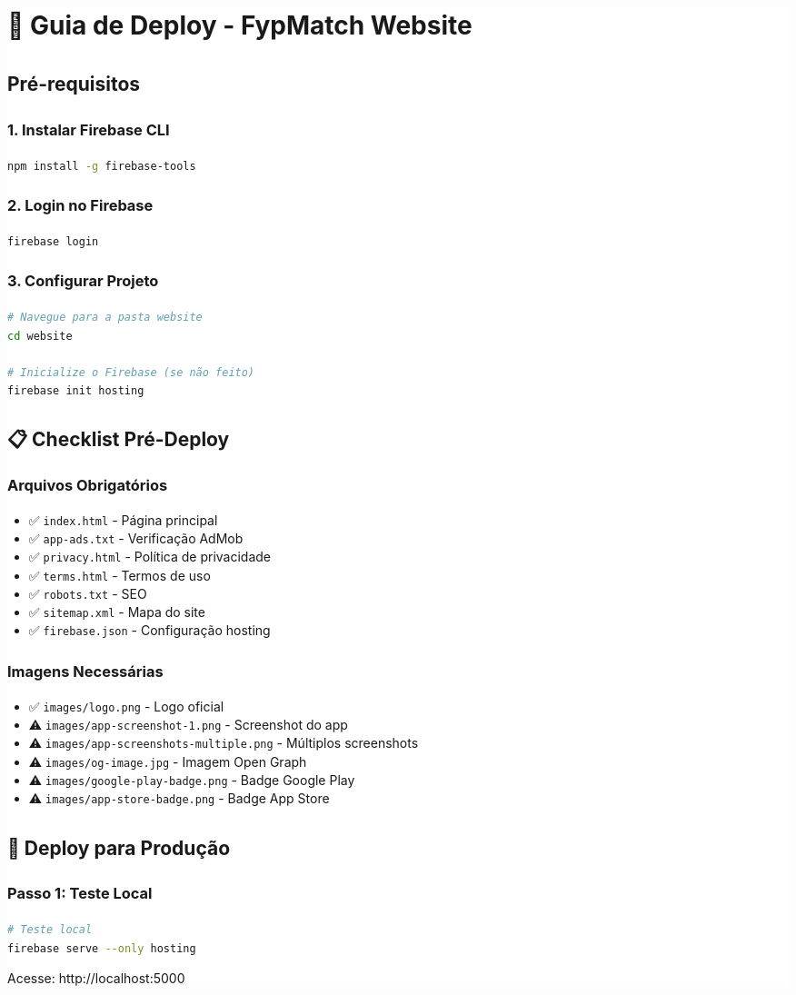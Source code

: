 # 🚀 Guia de Deploy - FypMatch Website

## Pré-requisitos

### 1. Instalar Firebase CLI
```bash
npm install -g firebase-tools
```

### 2. Login no Firebase
```bash
firebase login
```

### 3. Configurar Projeto
```bash
# Navegue para a pasta website
cd website

# Inicialize o Firebase (se não feito)
firebase init hosting
```

## 📋 Checklist Pré-Deploy

### Arquivos Obrigatórios
- ✅ `index.html` - Página principal
- ✅ `app-ads.txt` - Verificação AdMob
- ✅ `privacy.html` - Política de privacidade
- ✅ `terms.html` - Termos de uso
- ✅ `robots.txt` - SEO
- ✅ `sitemap.xml` - Mapa do site
- ✅ `firebase.json` - Configuração hosting

### Imagens Necessárias
- ✅ `images/logo.png` - Logo oficial
- ⚠️ `images/app-screenshot-1.png` - Screenshot do app
- ⚠️ `images/app-screenshots-multiple.png` - Múltiplos screenshots
- ⚠️ `images/og-image.jpg` - Imagem Open Graph
- ⚠️ `images/google-play-badge.png` - Badge Google Play
- ⚠️ `images/app-store-badge.png` - Badge App Store

## 🔧 Deploy para Produção

### Passo 1: Teste Local
```bash
# Teste local
firebase serve --only hosting
```
Acesse: http://localhost:5000
